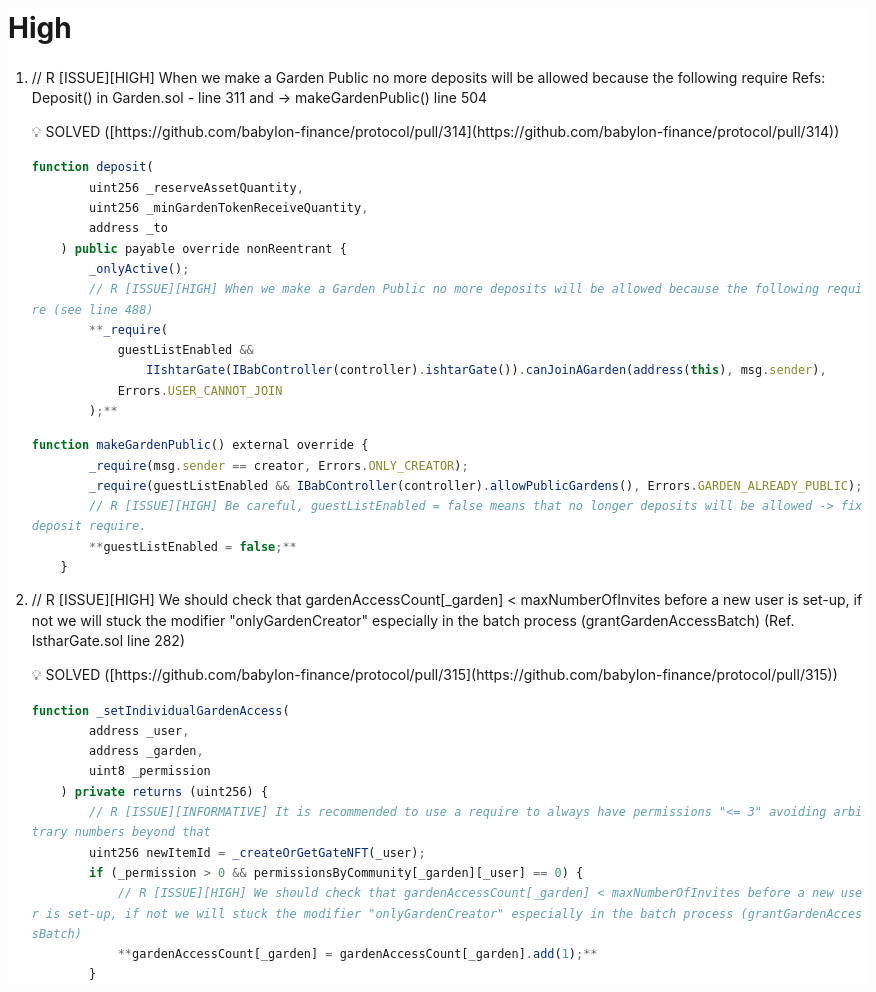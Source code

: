 # High

1. // R [ISSUE][HIGH] When we make a Garden Public no more deposits will be allowed because the following require 
Refs: Deposit() in Garden.sol - line 311 and → makeGardenPublic() line 504
    
    <aside>
    💡 SOLVED ([https://github.com/babylon-finance/protocol/pull/314](https://github.com/babylon-finance/protocol/pull/314))
    
    </aside>
    
    ```jsx
    function deposit(
            uint256 _reserveAssetQuantity,
            uint256 _minGardenTokenReceiveQuantity,
            address _to
        ) public payable override nonReentrant {
            _onlyActive();
            // R [ISSUE][HIGH] When we make a Garden Public no more deposits will be allowed because the following require (see line 488)
            **_require(
                guestListEnabled &&
                    IIshtarGate(IBabController(controller).ishtarGate()).canJoinAGarden(address(this), msg.sender),
                Errors.USER_CANNOT_JOIN
            );**
    ```
    
    ```jsx
    function makeGardenPublic() external override {
            _require(msg.sender == creator, Errors.ONLY_CREATOR);
            _require(guestListEnabled && IBabController(controller).allowPublicGardens(), Errors.GARDEN_ALREADY_PUBLIC);
            // R [ISSUE][HIGH] Be careful, guestListEnabled = false means that no longer deposits will be allowed -> fix deposit require.
            **guestListEnabled = false;**
        }
    ```
    
2. // R [ISSUE][HIGH] We should check that gardenAccessCount[_garden] < maxNumberOfInvites before a new user is set-up, if not we will stuck the modifier "onlyGardenCreator" especially in the batch process (grantGardenAccessBatch) 
(Ref. IstharGate.sol line 282)
    
    <aside>
    💡 SOLVED ([https://github.com/babylon-finance/protocol/pull/315](https://github.com/babylon-finance/protocol/pull/315))
    
    </aside>
    
    ```jsx
    function _setIndividualGardenAccess(
            address _user,
            address _garden,
            uint8 _permission
        ) private returns (uint256) {
            // R [ISSUE][INFORMATIVE] It is recommended to use a require to always have permissions "<= 3" avoiding arbitrary numbers beyond that
            uint256 newItemId = _createOrGetGateNFT(_user);
            if (_permission > 0 && permissionsByCommunity[_garden][_user] == 0) {
                // R [ISSUE][HIGH] We should check that gardenAccessCount[_garden] < maxNumberOfInvites before a new user is set-up, if not we will stuck the modifier "onlyGardenCreator" especially in the batch process (grantGardenAccessBatch)
                **gardenAccessCount[_garden] = gardenAccessCount[_garden].add(1);**
            }
    ```